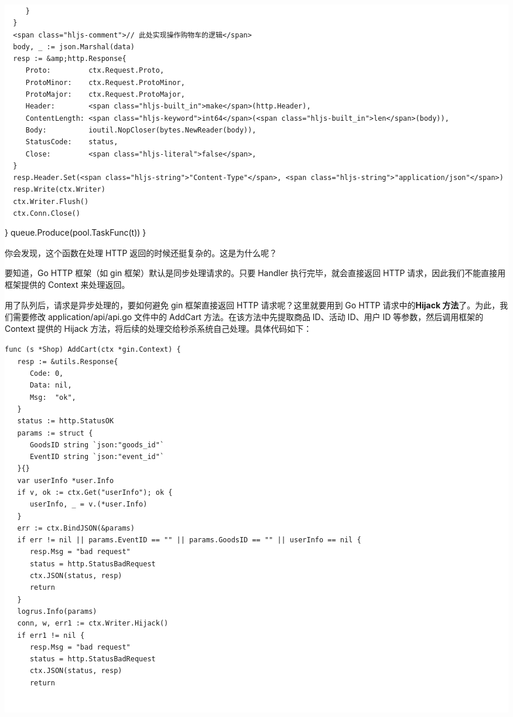          }
      }
      <span class="hljs-comment">// 此处实现操作购物车的逻辑</span>
      body, _ := json.Marshal(data)
      resp := &amp;http.Response{
         Proto:         ctx.Request.Proto,
         ProtoMinor:    ctx.Request.ProtoMinor,
         ProtoMajor:    ctx.Request.ProtoMajor,
         Header:        <span class="hljs-built_in">make</span>(http.Header),
         ContentLength: <span class="hljs-keyword">int64</span>(<span class="hljs-built_in">len</span>(body)),
         Body:          ioutil.NopCloser(bytes.NewReader(body)),
         StatusCode:    status,
         Close:         <span class="hljs-literal">false</span>,
      }
      resp.Header.Set(<span class="hljs-string">"Content-Type"</span>, <span class="hljs-string">"application/json"</span>)
      resp.Write(ctx.Writer)
      ctx.Writer.Flush()
      ctx.Conn.Close()
   }
   queue.Produce(pool.TaskFunc(t))
}
</code></pre>
<p data-nodeid="4198">你会发现，这个函数在处理 HTTP 返回的时候还挺复杂的。这是为什么呢？</p>
<p data-nodeid="4199">要知道，Go HTTP 框架（如 gin 框架）默认是同步处理请求的。只要 Handler 执行完毕，就会直接返回 HTTP 请求，因此我们不能直接用框架提供的 Context 来处理返回。</p>
<p data-nodeid="4200">用了队列后，请求是异步处理的，要如何避免 gin 框架直接返回 HTTP 请求呢？这里就要用到 Go HTTP 请求中的<strong data-nodeid="4259">Hijack 方法</strong>了。为此，我们需要修改 application/api/api.go 文件中的 AddCart 方法。在该方法中先提取商品 ID、活动 ID、用户 ID 等参数，然后调用框架的 Context 提供的 Hijack 方法，将后续的处理交给秒杀系统自己处理。具体代码如下：</p>
<pre class="lang-go" data-nodeid="4201"><code data-language="go"><span class="hljs-function"><span class="hljs-keyword">func</span> <span class="hljs-params">(s *Shop)</span> <span class="hljs-title">AddCart</span><span class="hljs-params">(ctx *gin.Context)</span></span> {
   resp := &amp;utils.Response{
      Code: <span class="hljs-number">0</span>,
      Data: <span class="hljs-literal">nil</span>,
      Msg:  <span class="hljs-string">"ok"</span>,
   }
   status := http.StatusOK
   params := <span class="hljs-keyword">struct</span> {
      GoodsID <span class="hljs-keyword">string</span> <span class="hljs-string">`json:"goods_id"`</span>
      EventID <span class="hljs-keyword">string</span> <span class="hljs-string">`json:"event_id"`</span>
   }{}
   <span class="hljs-keyword">var</span> userInfo *user.Info
   <span class="hljs-keyword">if</span> v, ok := ctx.Get(<span class="hljs-string">"userInfo"</span>); ok {
      userInfo, _ = v.(*user.Info)
   }
   err := ctx.BindJSON(&amp;params)
   <span class="hljs-keyword">if</span> err != <span class="hljs-literal">nil</span> || params.EventID == <span class="hljs-string">""</span> || params.GoodsID == <span class="hljs-string">""</span> || userInfo == <span class="hljs-literal">nil</span> {
      resp.Msg = <span class="hljs-string">"bad request"</span>
      status = http.StatusBadRequest
      ctx.JSON(status, resp)
      <span class="hljs-keyword">return</span>
   }
   logrus.Info(params)
   conn, w, err1 := ctx.Writer.Hijack()
   <span class="hljs-keyword">if</span> err1 != <span class="hljs-literal">nil</span> {
      resp.Msg = <span class="hljs-string">"bad request"</span>
      status = http.StatusBadRequest
      ctx.JSON(status, resp)
      <span class="hljs-keyword">return</span>